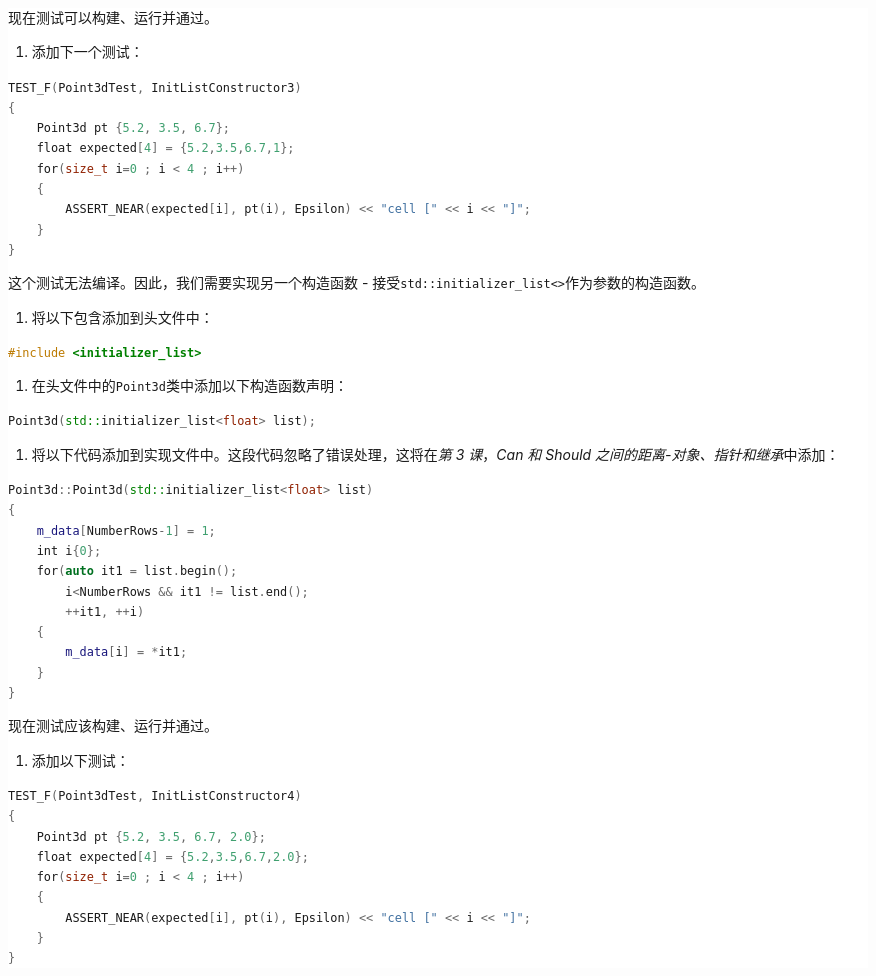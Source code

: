 现在测试可以构建、运行并通过。

1.  添加下一个测试：

```cpp
TEST_F(Point3dTest, InitListConstructor3)
{
    Point3d pt {5.2, 3.5, 6.7};
    float expected[4] = {5.2,3.5,6.7,1};
    for(size_t i=0 ; i < 4 ; i++)
    {
        ASSERT_NEAR(expected[i], pt(i), Epsilon) << "cell [" << i << "]";
    }
}
```

这个测试无法编译。因此，我们需要实现另一个构造函数 - 接受`std::initializer_list<>`作为参数的构造函数。

1.  将以下包含添加到头文件中：

```cpp
#include <initializer_list>
```

1.  在头文件中的`Point3d`类中添加以下构造函数声明：

```cpp
Point3d(std::initializer_list<float> list);
```

1.  将以下代码添加到实现文件中。这段代码忽略了错误处理，这将在*第 3 课*，*Can 和 Should 之间的距离-对象、指针和继承*中添加：

```cpp
Point3d::Point3d(std::initializer_list<float> list)
{
    m_data[NumberRows-1] = 1;
    int i{0};
    for(auto it1 = list.begin(); 
        i<NumberRows && it1 != list.end();
        ++it1, ++i)
    {
        m_data[i] = *it1;
    }
}
```

现在测试应该构建、运行并通过。

1.  添加以下测试：

```cpp
TEST_F(Point3dTest, InitListConstructor4)
{
    Point3d pt {5.2, 3.5, 6.7, 2.0};
    float expected[4] = {5.2,3.5,6.7,2.0};
    for(size_t i=0 ; i < 4 ; i++)
    {
        ASSERT_NEAR(expected[i], pt(i), Epsilon) << "cell [" << i << "]";
    }
}
```
